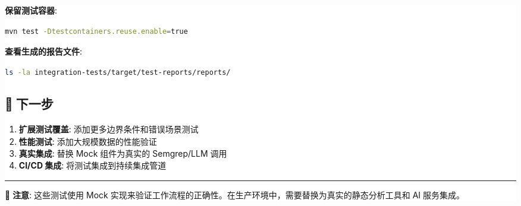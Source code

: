 **保留测试容器**:
```bash
mvn test -Dtestcontainers.reuse.enable=true
```

**查看生成的报告文件**:
```bash
ls -la integration-tests/target/test-reports/reports/
```

## 🎯 下一步

1. **扩展测试覆盖**: 添加更多边界条件和错误场景测试
2. **性能测试**: 添加大规模数据的性能验证
3. **真实集成**: 替换 Mock 组件为真实的 Semgrep/LLM 调用
4. **CI/CD 集成**: 将测试集成到持续集成管道

---

📝 **注意**: 这些测试使用 Mock 实现来验证工作流程的正确性。在生产环境中，需要替换为真实的静态分析工具和 AI 服务集成。
